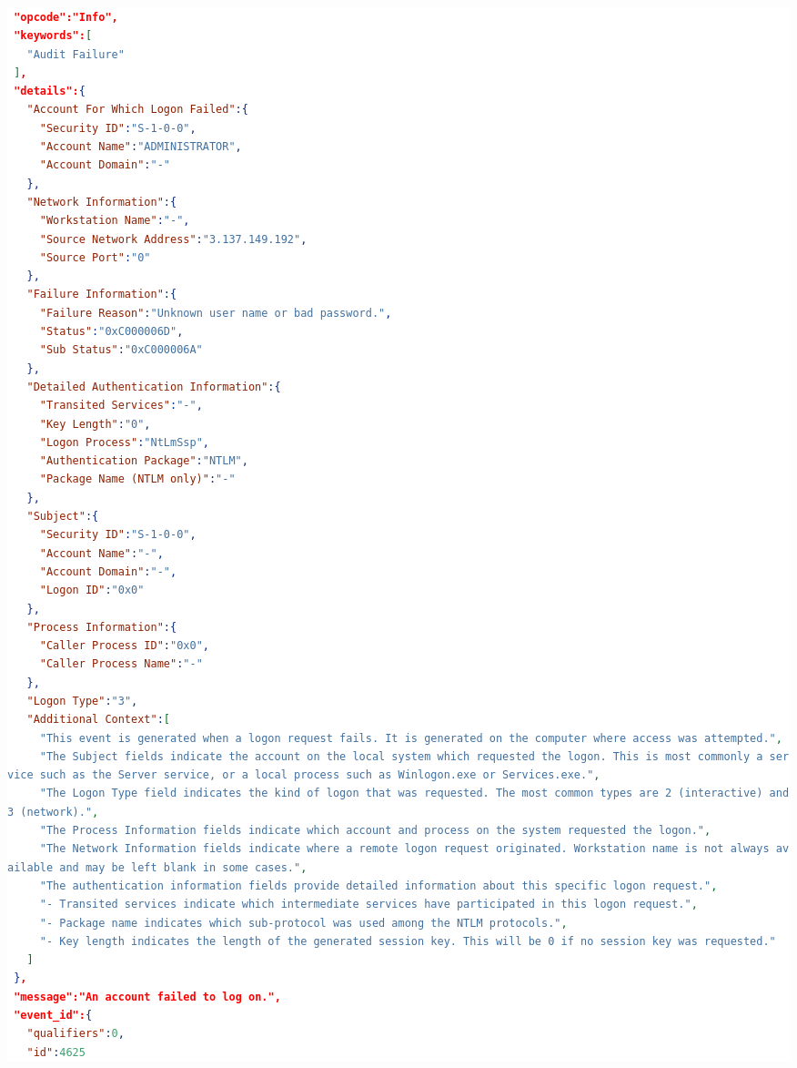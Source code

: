 ```json
 "opcode":"Info",
 "keywords":[
   "Audit Failure"
 ],
 "details":{
   "Account For Which Logon Failed":{
     "Security ID":"S-1-0-0",
     "Account Name":"ADMINISTRATOR",
     "Account Domain":"-"
   },
   "Network Information":{
     "Workstation Name":"-",
     "Source Network Address":"3.137.149.192",
     "Source Port":"0"
   },
   "Failure Information":{
     "Failure Reason":"Unknown user name or bad password.",
     "Status":"0xC000006D",
     "Sub Status":"0xC000006A"
   },
   "Detailed Authentication Information":{
     "Transited Services":"-",
     "Key Length":"0",
     "Logon Process":"NtLmSsp",
     "Authentication Package":"NTLM",
     "Package Name (NTLM only)":"-"
   },
   "Subject":{
     "Security ID":"S-1-0-0",
     "Account Name":"-",
     "Account Domain":"-",
     "Logon ID":"0x0"
   },
   "Process Information":{
     "Caller Process ID":"0x0",
     "Caller Process Name":"-"
   },
   "Logon Type":"3",
   "Additional Context":[
     "This event is generated when a logon request fails. It is generated on the computer where access was attempted.",
     "The Subject fields indicate the account on the local system which requested the logon. This is most commonly a service such as the Server service, or a local process such as Winlogon.exe or Services.exe.",
     "The Logon Type field indicates the kind of logon that was requested. The most common types are 2 (interactive) and 3 (network).",
     "The Process Information fields indicate which account and process on the system requested the logon.",
     "The Network Information fields indicate where a remote logon request originated. Workstation name is not always available and may be left blank in some cases.",
     "The authentication information fields provide detailed information about this specific logon request.",
     "- Transited services indicate which intermediate services have participated in this logon request.",
     "- Package name indicates which sub-protocol was used among the NTLM protocols.",
     "- Key length indicates the length of the generated session key. This will be 0 if no session key was requested."
   ]
 },
 "message":"An account failed to log on.",
 "event_id":{
   "qualifiers":0,
   "id":4625
```